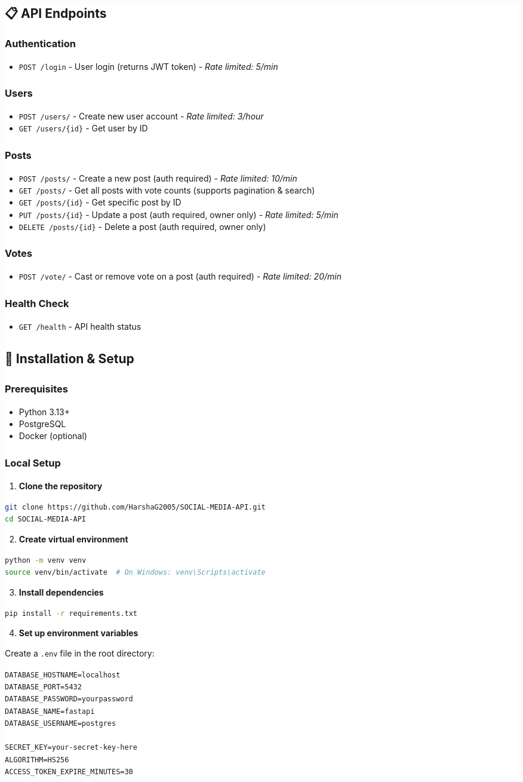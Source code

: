 ## 📋 API Endpoints

### Authentication
- `POST /login` - User login (returns JWT token) - *Rate limited: 5/min*

### Users
- `POST /users/` - Create new user account - *Rate limited: 3/hour*
- `GET /users/{id}` - Get user by ID

### Posts
- `POST /posts/` - Create a new post (auth required) - *Rate limited: 10/min*
- `GET /posts/` - Get all posts with vote counts (supports pagination & search)
- `GET /posts/{id}` - Get specific post by ID
- `PUT /posts/{id}` - Update a post (auth required, owner only) - *Rate limited: 5/min*
- `DELETE /posts/{id}` - Delete a post (auth required, owner only)

### Votes
- `POST /vote/` - Cast or remove vote on a post (auth required) - *Rate limited: 20/min*

### Health Check
- `GET /health` - API health status

## 🔧 Installation & Setup

### Prerequisites
- Python 3.13+
- PostgreSQL
- Docker (optional)

### Local Setup

1. **Clone the repository**
```bash
git clone https://github.com/HarshaG2005/SOCIAL-MEDIA-API.git
cd SOCIAL-MEDIA-API
```

2. **Create virtual environment**
```bash
python -m venv venv
source venv/bin/activate  # On Windows: venv\Scripts\activate
```

3. **Install dependencies**
```bash
pip install -r requirements.txt
```

4. **Set up environment variables**

Create a `.env` file in the root directory:
```env
DATABASE_HOSTNAME=localhost
DATABASE_PORT=5432
DATABASE_PASSWORD=yourpassword
DATABASE_NAME=fastapi
DATABASE_USERNAME=postgres

SECRET_KEY=your-secret-key-here
ALGORITHM=HS256
ACCESS_TOKEN_EXPIRE_MINUTES=30
```
